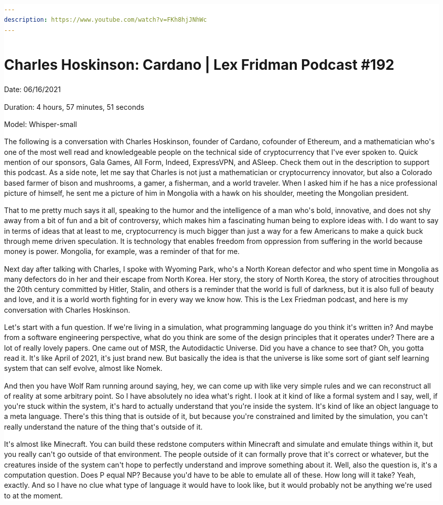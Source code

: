 ```yaml
---
description: https://www.youtube.com/watch?v=FKh8hjJNhWc
---
```


# Charles Hoskinson: Cardano | Lex Fridman Podcast #192

Date: 06/16/2021

Duration: 4 hours, 57 minutes, 51 seconds

Model: Whisper-small

The following is a conversation with Charles Hoskinson, founder of Cardano, cofounder of Ethereum, and a mathematician who's one of the most well read and knowledgeable people on the technical side of cryptocurrency that I've ever spoken to. Quick mention of our sponsors, Gala Games, All Form, Indeed, ExpressVPN, and ASleep. Check them out in the description to support this podcast. As a side note, let me say that Charles is not just a mathematician or cryptocurrency innovator, but also a Colorado based farmer of bison and mushrooms, a gamer, a fisherman, and a world traveler. When I asked him if he has a nice professional picture of himself, he sent me a picture of him in Mongolia with a hawk on his shoulder, meeting the Mongolian president.

That to me pretty much says it all, speaking to the humor and the intelligence of a man who's bold, innovative, and does not shy away from a bit of fun and a bit of controversy, which makes him a fascinating human being to explore ideas with. I do want to say in terms of ideas that at least to me, cryptocurrency is much bigger than just a way for a few Americans to make a quick buck through meme driven speculation. It is technology that enables freedom from oppression from suffering in the world because money is power. Mongolia, for example, was a reminder of that for me.

Next day after talking with Charles, I spoke with Wyoming Park, who's a North Korean defector and who spent time in Mongolia as many defectors do in her and their escape from North Korea. Her story, the story of North Korea, the story of atrocities throughout the 20th century committed by Hitler, Stalin, and others is a reminder that the world is full of darkness, but it is also full of beauty and love, and it is a world worth fighting for in every way we know how. This is the Lex Friedman podcast, and here is my conversation with Charles Hoskinson.

Let's start with a fun question. If we're living in a simulation, what programming language do you think it's written in? And maybe from a software engineering perspective, what do you think are some of the design principles that it operates under? There are a lot of really lovely papers. One came out of MSR, the Autodidactic Universe. Did you have a chance to see that? Oh, you gotta read it. It's like April of 2021, it's just brand new. But basically the idea is that the universe is like some sort of giant self learning system that can self evolve, almost like Nomek.

And then you have Wolf Ram running around saying, hey, we can come up with like very simple rules and we can reconstruct all of reality at some arbitrary point. So I have absolutely no idea what's right. I look at it kind of like a formal system and I say, well, if you're stuck within the system, it's hard to actually understand that you're inside the system. It's kind of like an object language to a meta language. There's this thing that is outside of it, but because you're constrained and limited by the simulation, you can't really understand the nature of the thing that's outside of it.

It's almost like Minecraft. You can build these redstone computers within Minecraft and simulate and emulate things within it, but you really can't go outside of that environment. The people outside of it can formally prove that it's correct or whatever, but the creatures inside of the system can't hope to perfectly understand and improve something about it. Well, also the question is, it's a computation question. Does P equal NP? Because you'd have to be able to emulate all of these. How long will it take? Yeah, exactly. And so I have no clue what type of language it would have to look like, but it would probably not be anything we're used to at the moment.
